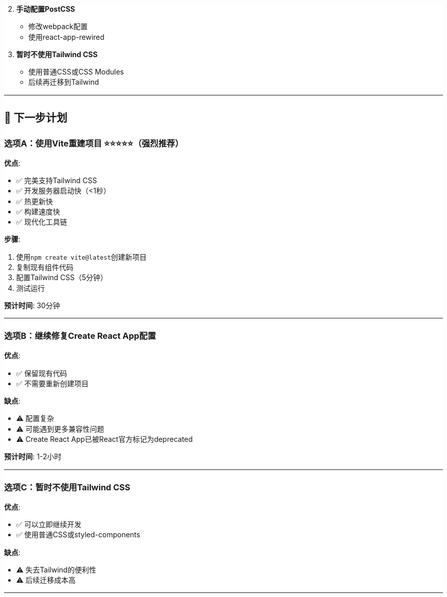 2. **手动配置PostCSS**
   - 修改webpack配置
   - 使用react-app-rewired

3. **暂时不使用Tailwind CSS**
   - 使用普通CSS或CSS Modules
   - 后续再迁移到Tailwind

---

## 🎯 下一步计划

### 选项A：使用Vite重建项目 ⭐⭐⭐⭐⭐（强烈推荐）

**优点**:
- ✅ 完美支持Tailwind CSS
- ✅ 开发服务器启动快（<1秒）
- ✅ 热更新快
- ✅ 构建速度快
- ✅ 现代化工具链

**步骤**:
1. 使用`npm create vite@latest`创建新项目
2. 复制现有组件代码
3. 配置Tailwind CSS（5分钟）
4. 测试运行

**预计时间**: 30分钟

---

### 选项B：继续修复Create React App配置

**优点**:
- ✅ 保留现有代码
- ✅ 不需要重新创建项目

**缺点**:
- ⚠️ 配置复杂
- ⚠️ 可能遇到更多兼容性问题
- ⚠️ Create React App已被React官方标记为deprecated

**预计时间**: 1-2小时

---

### 选项C：暂时不使用Tailwind CSS

**优点**:
- ✅ 可以立即继续开发
- ✅ 使用普通CSS或styled-components

**缺点**:
- ⚠️ 失去Tailwind的便利性
- ⚠️ 后续迁移成本高

---